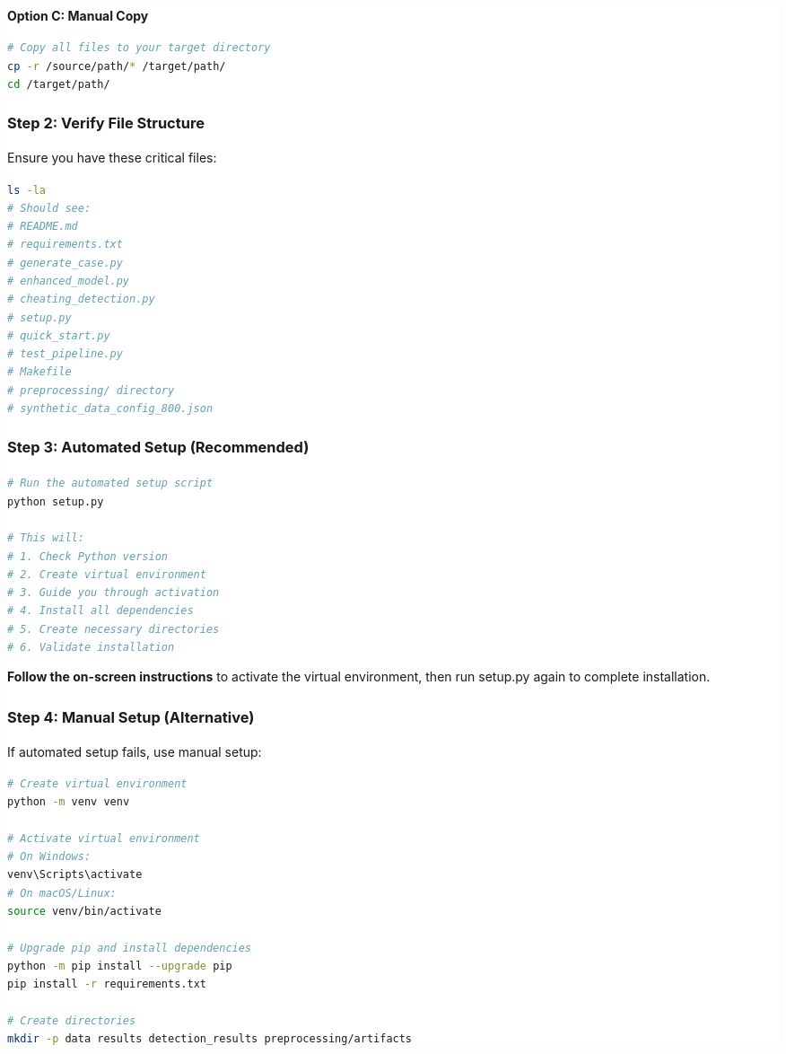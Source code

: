**Option C: Manual Copy**
```bash
# Copy all files to your target directory
cp -r /source/path/* /target/path/
cd /target/path/
```

### Step 2: Verify File Structure

Ensure you have these critical files:
```bash
ls -la
# Should see:
# README.md
# requirements.txt
# generate_case.py
# enhanced_model.py
# cheating_detection.py
# setup.py
# quick_start.py
# test_pipeline.py
# Makefile
# preprocessing/ directory
# synthetic_data_config_800.json
```

### Step 3: Automated Setup (Recommended)

```bash
# Run the automated setup script
python setup.py

# This will:
# 1. Check Python version
# 2. Create virtual environment
# 3. Guide you through activation
# 4. Install all dependencies
# 5. Create necessary directories
# 6. Validate installation
```

**Follow the on-screen instructions** to activate the virtual environment, then run setup.py again to complete installation.

### Step 4: Manual Setup (Alternative)

If automated setup fails, use manual setup:

```bash
# Create virtual environment
python -m venv venv

# Activate virtual environment
# On Windows:
venv\Scripts\activate
# On macOS/Linux:
source venv/bin/activate

# Upgrade pip and install dependencies
python -m pip install --upgrade pip
pip install -r requirements.txt

# Create directories
mkdir -p data results detection_results preprocessing/artifacts
```
